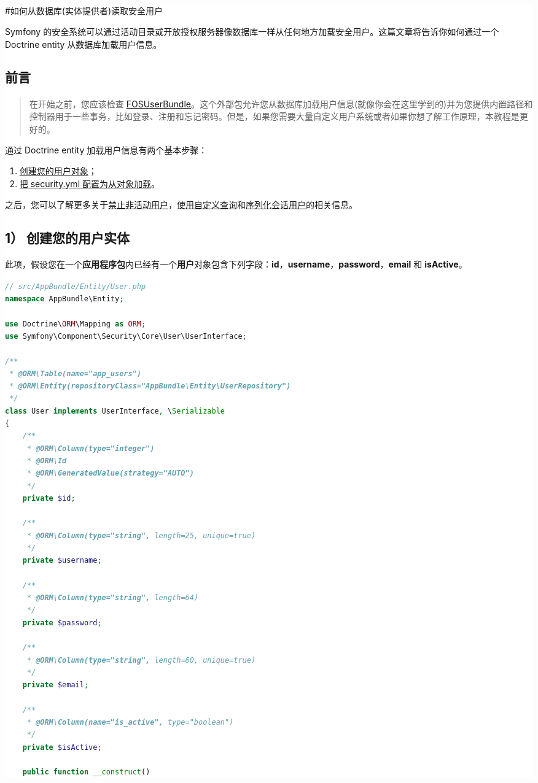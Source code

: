 #如何从数据库(实体提供者)读取安全用户

Symfony 的安全系统可以通过活动目录或开放授权服务器像数据库一样从任何地方加载安全用户。这篇文章将告诉你如何通过一个 Doctrine entity 从数据库加载用户信息。

## 前言

> 在开始之前，您应该检查 [FOSUserBundle](https://github.com/FriendsOfSymfony/FOSUserBundle)。这个外部包允许您从数据库加载用户信息(就像你会在这里学到的)并为您提供内置路径和控制器用于一些事务，比如登录、注册和忘记密码。但是，如果您需要大量自定义用户系统或者如果你想了解工作原理，本教程是更好的。

通过 Doctrine entity 加载用户信息有两个基本步骤：

1. [创建您的用户对象](http://symfony.com/doc/current/cookbook/security/entity_provider.html#security-crete-user-entity)；
2. [把 security.yml 配置为从对象加载](http://symfony.com/doc/current/cookbook/security/entity_provider.html#security-config-entity-provider)。

之后，您可以了解更多关于[禁止非活动用户](http://symfony.com/doc/current/cookbook/security/entity_provider.html#security-advanced-user-interface)，[使用自定义查询](http://symfony.com/doc/current/cookbook/security/entity_provider.html#authenticating-someone-with-a-custom-entity-provider)和[序列化会话用户](http://symfony.com/doc/current/cookbook/security/entity_provider.html#cookbook-security-serialize-equatable)的相关信息。

## 1） 创建您的用户实体

此项，假设您在一个**应用程序包**内已经有一个**用户**对象包含下列字段：**id**，**username**，**password**，**email** 和 **isActive**。

```PHP
// src/AppBundle/Entity/User.php
namespace AppBundle\Entity;

use Doctrine\ORM\Mapping as ORM;
use Symfony\Component\Security\Core\User\UserInterface;

/**
 * @ORM\Table(name="app_users")
 * @ORM\Entity(repositoryClass="AppBundle\Entity\UserRepository")
 */
class User implements UserInterface, \Serializable
{
    /**
     * @ORM\Column(type="integer")
     * @ORM\Id
     * @ORM\GeneratedValue(strategy="AUTO")
     */
    private $id;

    /**
     * @ORM\Column(type="string", length=25, unique=true)
     */
    private $username;

    /**
     * @ORM\Column(type="string", length=64)
     */
    private $password;

    /**
     * @ORM\Column(type="string", length=60, unique=true)
     */
    private $email;

    /**
     * @ORM\Column(name="is_active", type="boolean")
     */
    private $isActive;

    public function __construct()
```